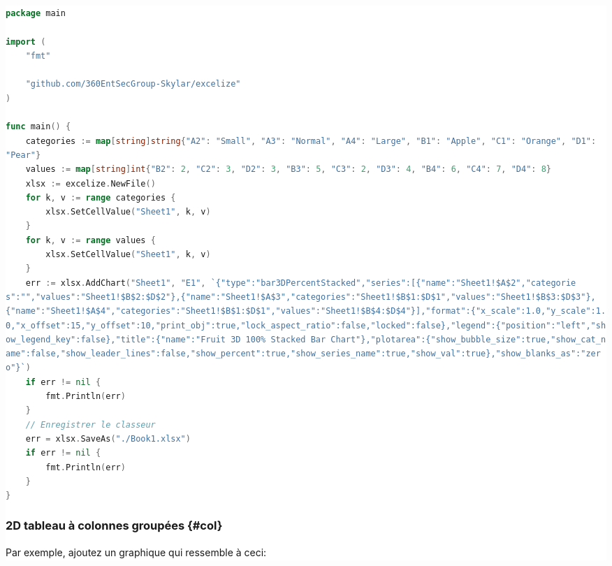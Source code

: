 ```go
package main

import (
    "fmt"

    "github.com/360EntSecGroup-Skylar/excelize"
)

func main() {
    categories := map[string]string{"A2": "Small", "A3": "Normal", "A4": "Large", "B1": "Apple", "C1": "Orange", "D1": "Pear"}
    values := map[string]int{"B2": 2, "C2": 3, "D2": 3, "B3": 5, "C3": 2, "D3": 4, "B4": 6, "C4": 7, "D4": 8}
    xlsx := excelize.NewFile()
    for k, v := range categories {
        xlsx.SetCellValue("Sheet1", k, v)
    }
    for k, v := range values {
        xlsx.SetCellValue("Sheet1", k, v)
    }
    err := xlsx.AddChart("Sheet1", "E1", `{"type":"bar3DPercentStacked","series":[{"name":"Sheet1!$A$2","categories":"","values":"Sheet1!$B$2:$D$2"},{"name":"Sheet1!$A$3","categories":"Sheet1!$B$1:$D$1","values":"Sheet1!$B$3:$D$3"},{"name":"Sheet1!$A$4","categories":"Sheet1!$B$1:$D$1","values":"Sheet1!$B$4:$D$4"}],"format":{"x_scale":1.0,"y_scale":1.0,"x_offset":15,"y_offset":10,"print_obj":true,"lock_aspect_ratio":false,"locked":false},"legend":{"position":"left","show_legend_key":false},"title":{"name":"Fruit 3D 100% Stacked Bar Chart"},"plotarea":{"show_bubble_size":true,"show_cat_name":false,"show_leader_lines":false,"show_percent":true,"show_series_name":true,"show_val":true},"show_blanks_as":"zero"}`)
    if err != nil {
        fmt.Println(err)
    }
    // Enregistrer le classeur
    err = xlsx.SaveAs("./Book1.xlsx")
    if err != nil {
        fmt.Println(err)
    }
}
```

### 2D tableau à colonnes groupées {#col}

Par exemple, ajoutez un graphique qui ressemble à ceci:
